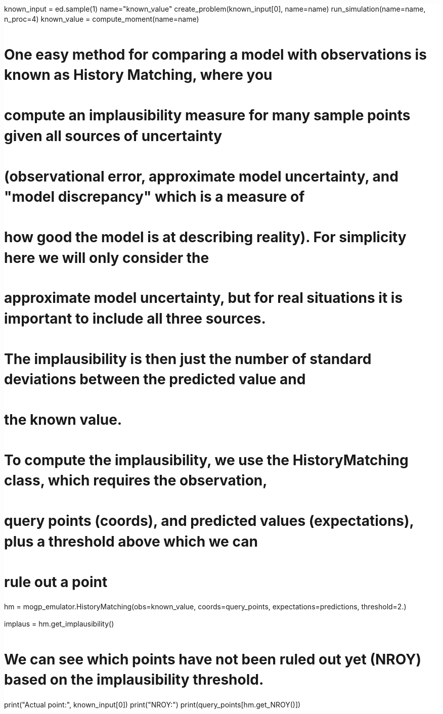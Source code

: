 known_input = ed.sample(1)
name="known_value"
create_problem(known_input[0], name=name)
run_simulation(name=name, n_proc=4)
known_value = compute_moment(name=name)

# One easy method for comparing a model with observations is known as History Matching, where you
# compute an implausibility measure for many sample points given all sources of uncertainty
# (observational error, approximate model uncertainty, and "model discrepancy" which is a measure of
# how good the model is at describing reality). For simplicity here we will only consider the
# approximate model uncertainty, but for real situations it is important to include all three sources.
# The implausibility is then just the number of standard deviations between the predicted value and
# the known value.

# To compute the implausibility, we use the HistoryMatching class, which requires the observation,
# query points (coords), and predicted values (expectations), plus a threshold above which we can
# rule out a point

hm = mogp_emulator.HistoryMatching(obs=known_value, coords=query_points, expectations=predictions,
                                   threshold=2.)

implaus = hm.get_implausibility()

# We can see which points have not been ruled out yet (NROY) based on the implausibility threshold.

print("Actual point:", known_input[0])
print("NROY:")
print(query_points[hm.get_NROY()])


